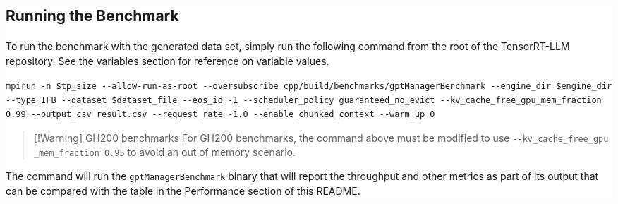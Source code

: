 
## Running the Benchmark

To run the benchmark with the generated data set, simply run the following command from the root of the
TensorRT-LLM repository. See the [variables](#variables) section for reference on variable values.

```shell
mpirun -n $tp_size --allow-run-as-root --oversubscribe cpp/build/benchmarks/gptManagerBenchmark --engine_dir $engine_dir --type IFB --dataset $dataset_file --eos_id -1 --scheduler_policy guaranteed_no_evict --kv_cache_free_gpu_mem_fraction 0.99 --output_csv result.csv --request_rate -1.0 --enable_chunked_context --warm_up 0
```

> [!Warning] GH200 benchmarks
> For GH200 benchmarks, the command above must be modified to use `--kv_cache_free_gpu_mem_fraction 0.95` to avoid an out of memory scenario.

The command will run the `gptManagerBenchmark` binary that will report the throughput and other metrics as part of its output
that can be compared with the table in the [Performance section](#peak-throughput) of this README.
